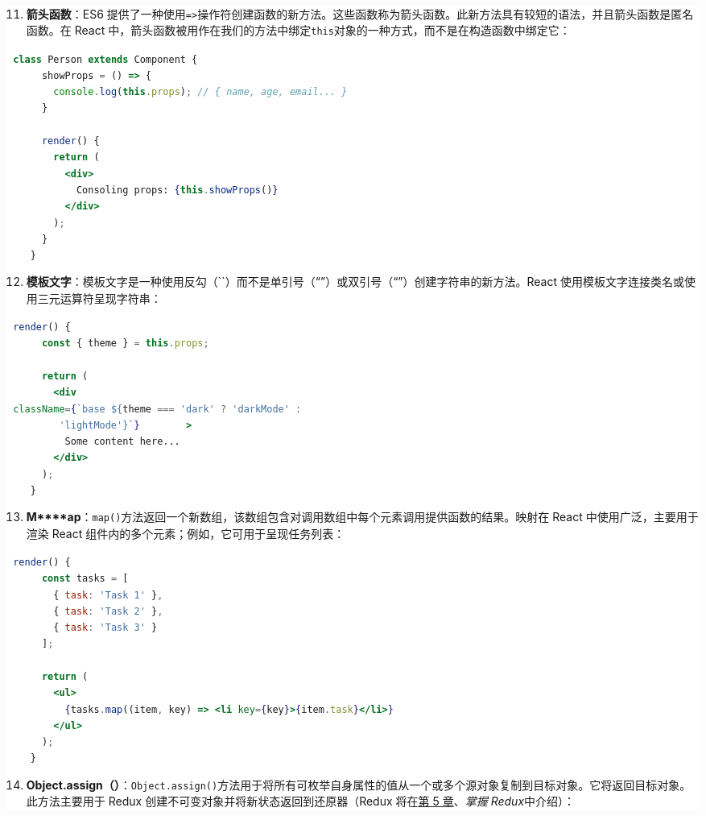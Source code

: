 11.  **箭头函数**：ES6 提供了一种使用`=>`操作符创建函数的新方法。这些函数称为箭头函数。此新方法具有较短的语法，并且箭头函数是匿名函数。在 React 中，箭头函数被用作在我们的方法中绑定`this`对象的一种方式，而不是在构造函数中绑定它：

```jsx
 class Person extends Component {
      showProps = () => {
        console.log(this.props); // { name, age, email... }
      }

      render() {
        return (
          <div>
            Consoling props: {this.showProps()}
          </div>
        );
      }
    }
```

12.  **模板文字**：模板文字是一种使用反勾（``）而不是单引号（“”）或双引号（“”）创建字符串的新方法。React 使用模板文字连接类名或使用三元运算符呈现字符串：

```jsx
 render() {
      const { theme } = this.props;

      return (
        <div 
 className={`base ${theme === 'dark' ? 'darkMode' : 
         'lightMode'}`}        >
          Some content here...
        </div>
      );
    }
```

13.  **M****ap**：`map()`方法返回一个新数组，该数组包含对调用数组中每个元素调用提供函数的结果。映射在 React 中使用广泛，主要用于渲染 React 组件内的多个元素；例如，它可用于呈现任务列表：

```jsx
 render() {
      const tasks = [
        { task: 'Task 1' },
        { task: 'Task 2' },
        { task: 'Task 3' }
      ];

      return (
        <ul>
          {tasks.map((item, key) => <li key={key}>{item.task}</li>}
        </ul>
      );
    }
```

14.  **Object.assign（）**：`Object.assign()`方法用于将所有可枚举自身属性的值从一个或多个源对象复制到目标对象。它将返回目标对象。此方法主要用于 Redux 创建不可变对象并将新状态返回到还原器（Redux 将在[第 5 章](05.html)、*掌握 Redux*中介绍）：
